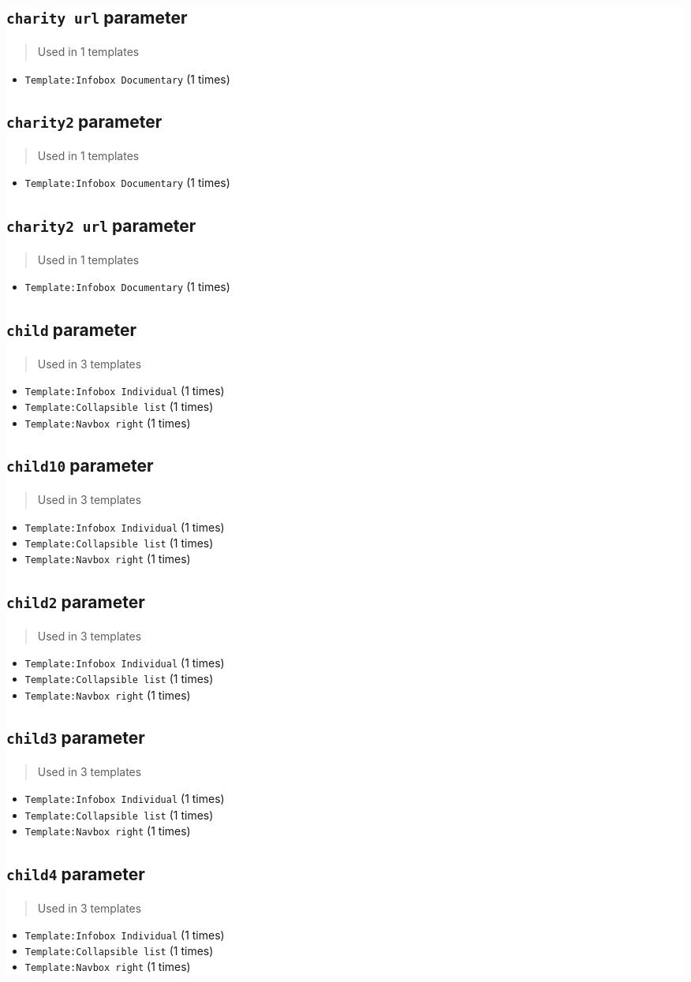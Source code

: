 ## `charity url` parameter
> Used in 1 templates

* `Template:Infobox Documentary` (1 times)

## `charity2` parameter
> Used in 1 templates

* `Template:Infobox Documentary` (1 times)

## `charity2 url` parameter
> Used in 1 templates

* `Template:Infobox Documentary` (1 times)

## `child` parameter
> Used in 3 templates

* `Template:Infobox Individual` (1 times)
* `Template:Collapsible list` (1 times)
* `Template:Navbox right` (1 times)

## `child10` parameter
> Used in 3 templates

* `Template:Infobox Individual` (1 times)
* `Template:Collapsible list` (1 times)
* `Template:Navbox right` (1 times)

## `child2` parameter
> Used in 3 templates

* `Template:Infobox Individual` (1 times)
* `Template:Collapsible list` (1 times)
* `Template:Navbox right` (1 times)

## `child3` parameter
> Used in 3 templates

* `Template:Infobox Individual` (1 times)
* `Template:Collapsible list` (1 times)
* `Template:Navbox right` (1 times)

## `child4` parameter
> Used in 3 templates

* `Template:Infobox Individual` (1 times)
* `Template:Collapsible list` (1 times)
* `Template:Navbox right` (1 times)
